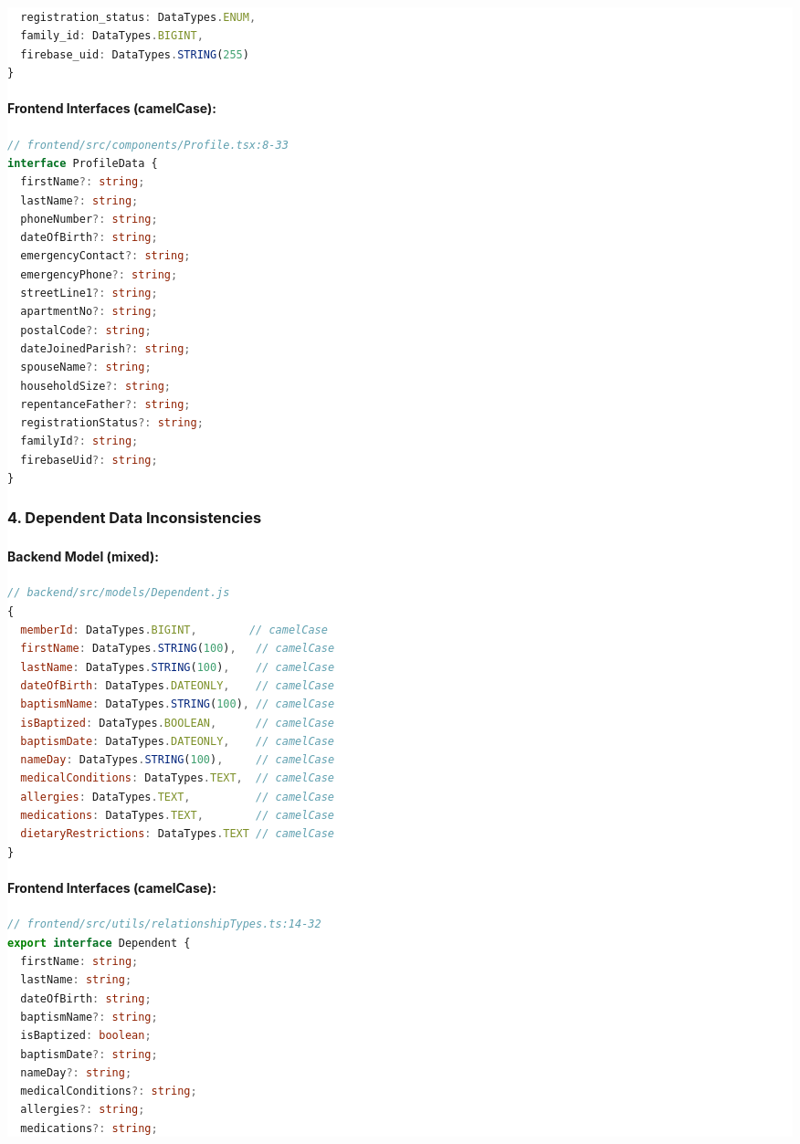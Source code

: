 ```javascript
  registration_status: DataTypes.ENUM,
  family_id: DataTypes.BIGINT,
  firebase_uid: DataTypes.STRING(255)
}
```

#### **Frontend Interfaces (camelCase)**:
```typescript
// frontend/src/components/Profile.tsx:8-33
interface ProfileData {
  firstName?: string;
  lastName?: string;
  phoneNumber?: string;
  dateOfBirth?: string;
  emergencyContact?: string;
  emergencyPhone?: string;
  streetLine1?: string;
  apartmentNo?: string;
  postalCode?: string;
  dateJoinedParish?: string;
  spouseName?: string;
  householdSize?: string;
  repentanceFather?: string;
  registrationStatus?: string;
  familyId?: string;
  firebaseUid?: string;
}
```

### **4. Dependent Data Inconsistencies**

#### **Backend Model (mixed)**:
```javascript
// backend/src/models/Dependent.js
{
  memberId: DataTypes.BIGINT,        // camelCase
  firstName: DataTypes.STRING(100),   // camelCase
  lastName: DataTypes.STRING(100),    // camelCase
  dateOfBirth: DataTypes.DATEONLY,    // camelCase
  baptismName: DataTypes.STRING(100), // camelCase
  isBaptized: DataTypes.BOOLEAN,      // camelCase
  baptismDate: DataTypes.DATEONLY,    // camelCase
  nameDay: DataTypes.STRING(100),     // camelCase
  medicalConditions: DataTypes.TEXT,  // camelCase
  allergies: DataTypes.TEXT,          // camelCase
  medications: DataTypes.TEXT,        // camelCase
  dietaryRestrictions: DataTypes.TEXT // camelCase
}
```

#### **Frontend Interfaces (camelCase)**:
```typescript
// frontend/src/utils/relationshipTypes.ts:14-32
export interface Dependent {
  firstName: string;
  lastName: string;
  dateOfBirth: string;
  baptismName?: string;
  isBaptized: boolean;
  baptismDate?: string;
  nameDay?: string;
  medicalConditions?: string;
  allergies?: string;
  medications?: string;
```